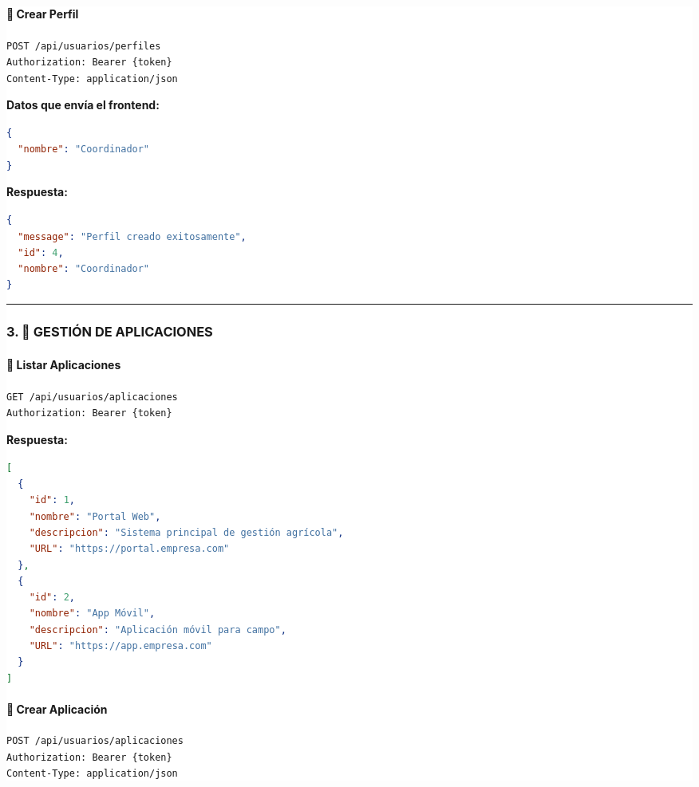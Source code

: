 #### **🔹 Crear Perfil**
```http
POST /api/usuarios/perfiles
Authorization: Bearer {token}
Content-Type: application/json
```

**Datos que envía el frontend:**
```json
{
  "nombre": "Coordinador"
}
```

**Respuesta:**
```json
{
  "message": "Perfil creado exitosamente",
  "id": 4,
  "nombre": "Coordinador"
}
```

---

### **3. 📱 GESTIÓN DE APLICACIONES**

#### **🔹 Listar Aplicaciones**
```http
GET /api/usuarios/aplicaciones
Authorization: Bearer {token}
```

**Respuesta:**
```json
[
  {
    "id": 1,
    "nombre": "Portal Web",
    "descripcion": "Sistema principal de gestión agrícola",
    "URL": "https://portal.empresa.com"
  },
  {
    "id": 2,
    "nombre": "App Móvil",
    "descripcion": "Aplicación móvil para campo",
    "URL": "https://app.empresa.com"
  }
]
```

#### **🔹 Crear Aplicación**
```http
POST /api/usuarios/aplicaciones
Authorization: Bearer {token}
Content-Type: application/json
```
